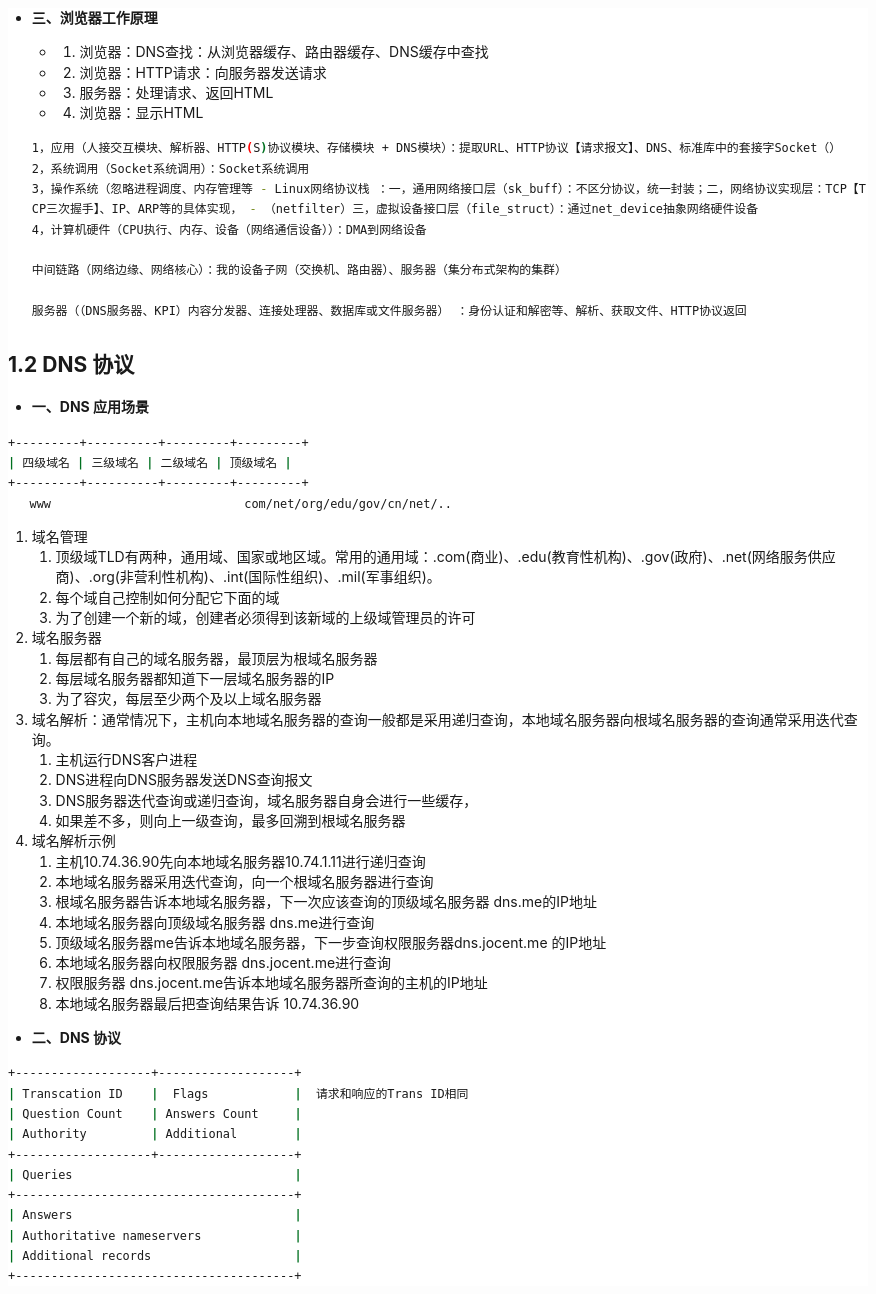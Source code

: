 - **三、浏览器工作原理**
    - 1. 浏览器：DNS查找：从浏览器缓存、路由器缓存、DNS缓存中查找
    - 2. 浏览器：HTTP请求：向服务器发送请求
    - 3. 服务器：处理请求、返回HTML
    - 4. 浏览器：显示HTML

    ```bash
    1，应用（人接交互模块、解析器、HTTP(S)协议模块、存储模块 + DNS模块）：提取URL、HTTP协议【请求报文】、DNS、标准库中的套接字Socket（）
    2，系统调用（Socket系统调用）：Socket系统调用
    3，操作系统（忽略进程调度、内存管理等 - Linux网络协议栈 ：一，通用网络接口层（sk_buff）：不区分协议，统一封装；二，网络协议实现层：TCP【TCP三次握手】、IP、ARP等的具体实现， - （netfilter）三，虚拟设备接口层（file_struct）：通过net_device抽象网络硬件设备
    4，计算机硬件（CPU执行、内存、设备（网络通信设备））：DMA到网络设备

    中间链路（网络边缘、网络核心）：我的设备子网（交换机、路由器）、服务器（集分布式架构的集群）

    服务器（（DNS服务器、KPI）内容分发器、连接处理器、数据库或文件服务器） ：身份认证和解密等、解析、获取文件、HTTP协议返回
    ```

## 1.2 DNS 协议
- **一、DNS 应用场景**
```bash
+---------+----------+---------+---------+
| 四级域名 | 三级域名 | 二级域名 | 顶级域名 |
+---------+----------+---------+---------+
   www                           com/net/org/edu/gov/cn/net/..
```
1. 域名管理
    1. 顶级域TLD有两种，通用域、国家或地区域。常用的通用域：.com(商业)、.edu(教育性机构)、.gov(政府)、.net(网络服务供应商)、.org(非营利性机构)、.int(国际性组织)、.mil(军事组织)。
    2. 每个域自己控制如何分配它下面的域
    3. 为了创建一个新的域，创建者必须得到该新域的上级域管理员的许可
2. 域名服务器
    1.	每层都有自己的域名服务器，最顶层为根域名服务器
    2.	每层域名服务器都知道下一层域名服务器的IP
    3.	为了容灾，每层至少两个及以上域名服务器
3. 域名解析：通常情况下，主机向本地域名服务器的查询一般都是采用递归查询，本地域名服务器向根域名服务器的查询通常采用迭代查询。
    1. 主机运行DNS客户进程
    2. DNS进程向DNS服务器发送DNS查询报文
    3. DNS服务器迭代查询或递归查询，域名服务器自身会进行一些缓存，
    4. 如果差不多，则向上一级查询，最多回溯到根域名服务器
4. 域名解析示例
    1.	主机10.74.36.90先向本地域名服务器10.74.1.11进行递归查询
    2.	本地域名服务器采用迭代查询，向一个根域名服务器进行查询
    3.	根域名服务器告诉本地域名服务器，下一次应该查询的顶级域名服务器 dns.me的IP地址
    4.	本地域名服务器向顶级域名服务器 dns.me进行查询
    5.	顶级域名服务器me告诉本地域名服务器，下一步查询权限服务器dns.jocent.me 的IP地址
    6.	本地域名服务器向权限服务器 dns.jocent.me进行查询
    7.	权限服务器 dns.jocent.me告诉本地域名服务器所查询的主机的IP地址
    8.	本地域名服务器最后把查询结果告诉 10.74.36.90


- **二、DNS 协议**
```bash
+-------------------+-------------------+
| Transcation ID    |  Flags            |  请求和响应的Trans ID相同
| Question Count    | Answers Count     |
| Authority         | Additional        |
+-------------------+-------------------+
| Queries                               |
+---------------------------------------+
| Answers                               |
| Authoritative nameservers             |
| Additional records                    |
+---------------------------------------+
```
